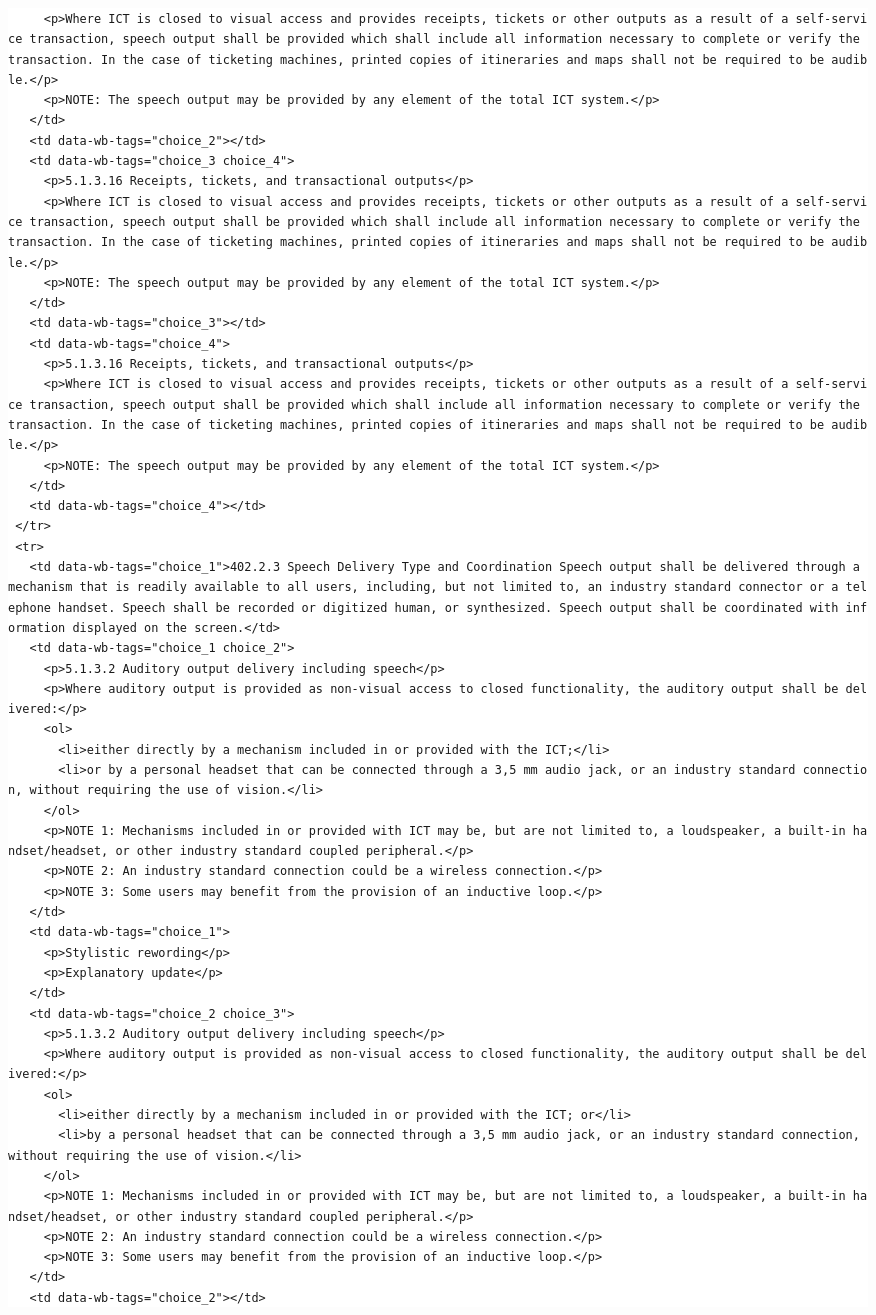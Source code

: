          <p>Where ICT is closed to visual access and provides receipts, tickets or other outputs as a result of a self-service transaction, speech output shall be provided which shall include all information necessary to complete or verify the transaction. In the case of ticketing machines, printed copies of itineraries and maps shall not be required to be audible.</p>
         <p>NOTE: The speech output may be provided by any element of the total ICT system.</p>
       </td>
       <td data-wb-tags="choice_2"></td>
       <td data-wb-tags="choice_3 choice_4">
         <p>5.1.3.16 Receipts, tickets, and transactional outputs</p>
         <p>Where ICT is closed to visual access and provides receipts, tickets or other outputs as a result of a self-service transaction, speech output shall be provided which shall include all information necessary to complete or verify the transaction. In the case of ticketing machines, printed copies of itineraries and maps shall not be required to be audible.</p>
         <p>NOTE: The speech output may be provided by any element of the total ICT system.</p>
       </td>
       <td data-wb-tags="choice_3"></td>
       <td data-wb-tags="choice_4">
         <p>5.1.3.16 Receipts, tickets, and transactional outputs</p>
         <p>Where ICT is closed to visual access and provides receipts, tickets or other outputs as a result of a self-service transaction, speech output shall be provided which shall include all information necessary to complete or verify the transaction. In the case of ticketing machines, printed copies of itineraries and maps shall not be required to be audible.</p>
         <p>NOTE: The speech output may be provided by any element of the total ICT system.</p>
       </td>
       <td data-wb-tags="choice_4"></td>
     </tr>
     <tr>
       <td data-wb-tags="choice_1">402.2.3 Speech Delivery Type and Coordination Speech output shall be delivered through a mechanism that is readily available to all users, including, but not limited to, an industry standard connector or a telephone handset. Speech shall be recorded or digitized human, or synthesized. Speech output shall be coordinated with information displayed on the screen.</td>
       <td data-wb-tags="choice_1 choice_2">
         <p>5.1.3.2 Auditory output delivery including speech</p>
         <p>Where auditory output is provided as non-visual access to closed functionality, the auditory output shall be delivered:</p>
         <ol>
           <li>either directly by a mechanism included in or provided with the ICT;</li>
           <li>or by a personal headset that can be connected through a 3,5 mm audio jack, or an industry standard connection, without requiring the use of vision.</li>
         </ol>
         <p>NOTE 1: Mechanisms included in or provided with ICT may be, but are not limited to, a loudspeaker, a built-in handset/headset, or other industry standard coupled peripheral.</p>
         <p>NOTE 2: An industry standard connection could be a wireless connection.</p>
         <p>NOTE 3: Some users may benefit from the provision of an inductive loop.</p>
       </td>
       <td data-wb-tags="choice_1">
         <p>Stylistic rewording</p>
         <p>Explanatory update</p>
       </td>
       <td data-wb-tags="choice_2 choice_3">
         <p>5.1.3.2 Auditory output delivery including speech</p>
         <p>Where auditory output is provided as non-visual access to closed functionality, the auditory output shall be delivered:</p>
         <ol>
           <li>either directly by a mechanism included in or provided with the ICT; or</li>
           <li>by a personal headset that can be connected through a 3,5 mm audio jack, or an industry standard connection, without requiring the use of vision.</li>
         </ol>
         <p>NOTE 1: Mechanisms included in or provided with ICT may be, but are not limited to, a loudspeaker, a built-in handset/headset, or other industry standard coupled peripheral.</p>
         <p>NOTE 2: An industry standard connection could be a wireless connection.</p>
         <p>NOTE 3: Some users may benefit from the provision of an inductive loop.</p>
       </td>
       <td data-wb-tags="choice_2"></td>